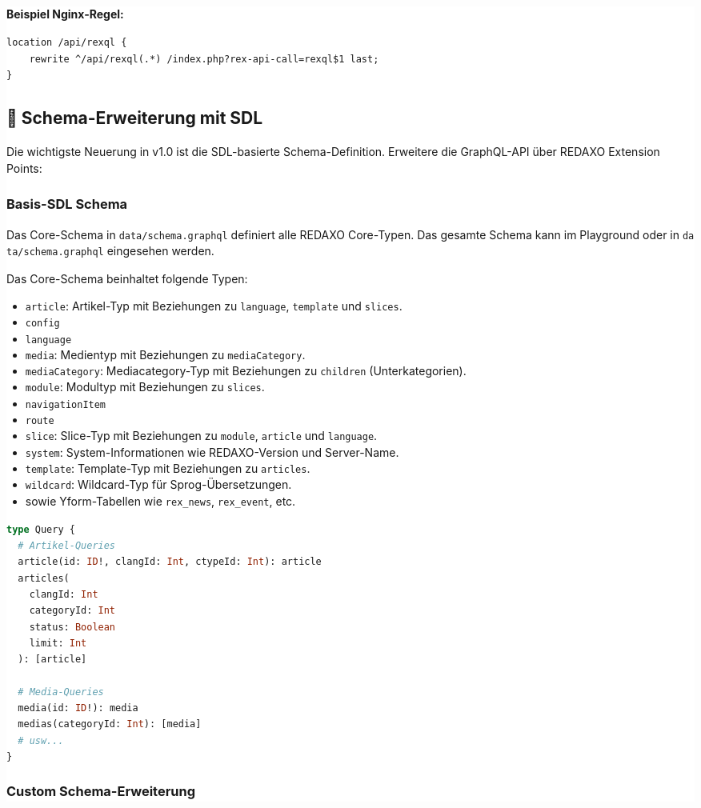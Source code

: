**Beispiel Nginx-Regel:**

```nginx
location /api/rexql {
    rewrite ^/api/rexql(.*) /index.php?rex-api-call=rexql$1 last;
}
```

## 🧩 Schema-Erweiterung mit SDL <a id="schema-erweiterung-mit-sdl"></a>

Die wichtigste Neuerung in v1.0 ist die SDL-basierte Schema-Definition. Erweitere die GraphQL-API über REDAXO Extension Points:

### Basis-SDL Schema

Das Core-Schema in `data/schema.graphql` definiert alle REDAXO Core-Typen.
Das gesamte Schema kann im Playground oder in `data/schema.graphql` eingesehen werden.

Das Core-Schema beinhaltet folgende Typen:

- `article`: Artikel-Typ mit Beziehungen zu `language`, `template` und `slices`.
- `config`
- `language`
- `media`: Medientyp mit Beziehungen zu `mediaCategory`.
- `mediaCategory`: Mediacategory-Typ mit Beziehungen zu `children` (Unterkategorien).
- `module`: Modultyp mit Beziehungen zu `slices`.
- `navigationItem`
- `route`
- `slice`: Slice-Typ mit Beziehungen zu `module`, `article` und `language`.
- `system`: System-Informationen wie REDAXO-Version und Server-Name.
- `template`: Template-Typ mit Beziehungen zu `articles`.
- `wildcard`: Wildcard-Typ für Sprog-Übersetzungen.
- sowie Yform-Tabellen wie `rex_news`, `rex_event`, etc.

```graphql
type Query {
  # Artikel-Queries
  article(id: ID!, clangId: Int, ctypeId: Int): article
  articles(
    clangId: Int
    categoryId: Int
    status: Boolean
    limit: Int
  ): [article]

  # Media-Queries
  media(id: ID!): media
  medias(categoryId: Int): [media]
  # usw...
}
```

### Custom Schema-Erweiterung
